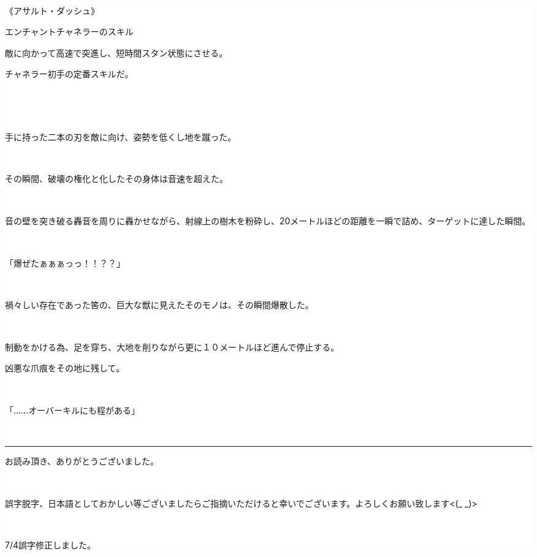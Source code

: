 《アサルト・ダッシュ》

エンチャントチャネラーのスキル

敵に向かって高速で突進し、短時間スタン状態にさせる。

チャネラー初手の定番スキルだ。

&nbsp;

&nbsp;

手に持った二本の刃を敵に向け、姿勢を低くし地を蹴った。

&nbsp;

その瞬間、破壊の権化と化したその身体は音速を超えた。

&nbsp;

音の壁を突き破る轟音を周りに轟かせながら、射線上の樹木を粉砕し、20メートルほどの距離を一瞬で詰め、ターゲットに達した瞬間。

&nbsp;

「爆ぜたぁぁぁっっ！！？？」

&nbsp;

禍々しい存在であった筈の、巨大な獣に見えたそのモノは、その瞬間爆散した。

&nbsp;

制動をかける為、足を穿ち、大地を削りながら更に１０メートルほど進んで停止する。

凶悪な爪痕をその地に残して。

&nbsp;

「……オーバーキルにも程がある」



&nbsp;

----------------

お読み頂き、ありがとうございました。

&nbsp;

誤字脱字、日本語としておかしい等ございましたらご指摘いただけると幸いでございます。よろしくお願い致します<(_ _)>

&nbsp;

7/4誤字修正しました。

